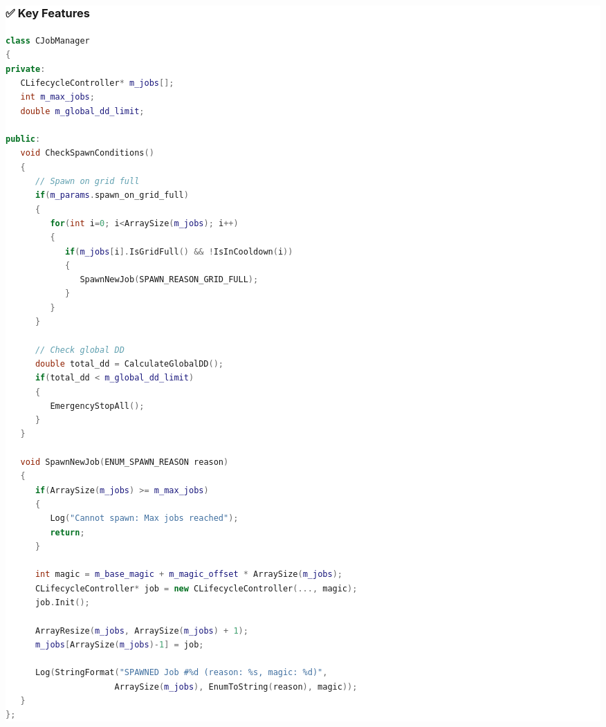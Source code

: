 ### ✅ Key Features
```cpp
class CJobManager
{
private:
   CLifecycleController* m_jobs[];
   int m_max_jobs;
   double m_global_dd_limit;
   
public:
   void CheckSpawnConditions()
   {
      // Spawn on grid full
      if(m_params.spawn_on_grid_full)
      {
         for(int i=0; i<ArraySize(m_jobs); i++)
         {
            if(m_jobs[i].IsGridFull() && !IsInCooldown(i))
            {
               SpawnNewJob(SPAWN_REASON_GRID_FULL);
            }
         }
      }
      
      // Check global DD
      double total_dd = CalculateGlobalDD();
      if(total_dd < m_global_dd_limit)
      {
         EmergencyStopAll();
      }
   }
   
   void SpawnNewJob(ENUM_SPAWN_REASON reason)
   {
      if(ArraySize(m_jobs) >= m_max_jobs)
      {
         Log("Cannot spawn: Max jobs reached");
         return;
      }
      
      int magic = m_base_magic + m_magic_offset * ArraySize(m_jobs);
      CLifecycleController* job = new CLifecycleController(..., magic);
      job.Init();
      
      ArrayResize(m_jobs, ArraySize(m_jobs) + 1);
      m_jobs[ArraySize(m_jobs)-1] = job;
      
      Log(StringFormat("SPAWNED Job #%d (reason: %s, magic: %d)",
                      ArraySize(m_jobs), EnumToString(reason), magic));
   }
};
```

